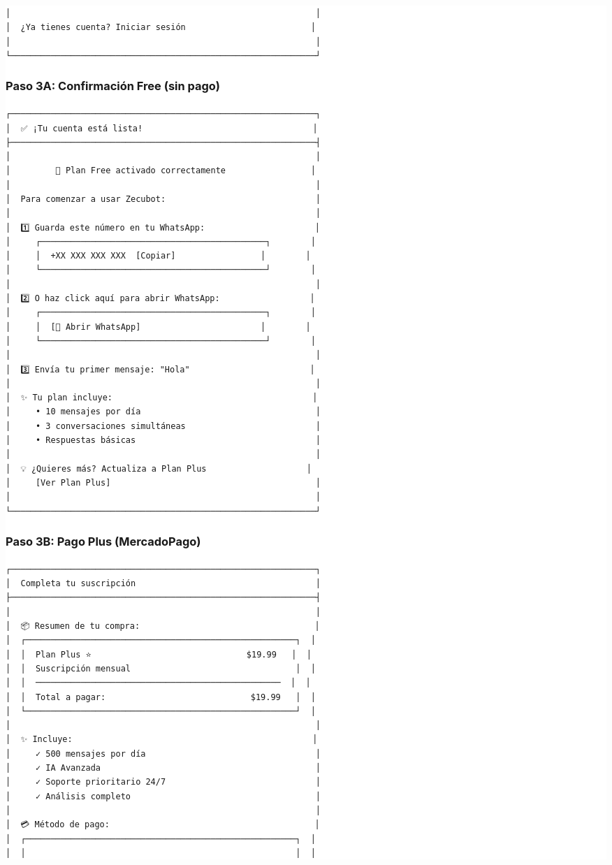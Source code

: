 ```html
│                                                             │
│  ¿Ya tienes cuenta? Iniciar sesión                         │
│                                                             │
└─────────────────────────────────────────────────────────────┘
```

### **Paso 3A: Confirmación Free (sin pago)**

```html
┌─────────────────────────────────────────────────────────────┐
│  ✅ ¡Tu cuenta está lista!                                  │
├─────────────────────────────────────────────────────────────┤
│                                                             │
│         🎉 Plan Free activado correctamente                 │
│                                                             │
│  Para comenzar a usar Zecubot:                              │
│                                                             │
│  1️⃣ Guarda este número en tu WhatsApp:                      │
│     ┌─────────────────────────────────────────────┐        │
│     │  +XX XXX XXX XXX  [Copiar]                 │        │
│     └─────────────────────────────────────────────┘        │
│                                                             │
│  2️⃣ O haz click aquí para abrir WhatsApp:                  │
│     ┌─────────────────────────────────────────────┐        │
│     │  [📱 Abrir WhatsApp]                        │        │
│     └─────────────────────────────────────────────┘        │
│                                                             │
│  3️⃣ Envía tu primer mensaje: "Hola"                        │
│                                                             │
│  ✨ Tu plan incluye:                                        │
│     • 10 mensajes por día                                   │
│     • 3 conversaciones simultáneas                          │
│     • Respuestas básicas                                    │
│                                                             │
│  💡 ¿Quieres más? Actualiza a Plan Plus                    │
│     [Ver Plan Plus]                                         │
│                                                             │
└─────────────────────────────────────────────────────────────┘
```

### **Paso 3B: Pago Plus (MercadoPago)**

```html
┌─────────────────────────────────────────────────────────────┐
│  Completa tu suscripción                                    │
├─────────────────────────────────────────────────────────────┤
│                                                             │
│  📦 Resumen de tu compra:                                   │
│  ┌──────────────────────────────────────────────────────┐  │
│  │  Plan Plus ⭐                               $19.99   │  │
│  │  Suscripción mensual                                 │  │
│  │  ─────────────────────────────────────────────────  │  │
│  │  Total a pagar:                             $19.99   │  │
│  └──────────────────────────────────────────────────────┘  │
│                                                             │
│  ✨ Incluye:                                                │
│     ✓ 500 mensajes por día                                  │
│     ✓ IA Avanzada                                           │
│     ✓ Soporte prioritario 24/7                              │
│     ✓ Análisis completo                                     │
│                                                             │
│  💳 Método de pago:                                         │
│  ┌──────────────────────────────────────────────────────┐  │
│  │                                                      │  │
```